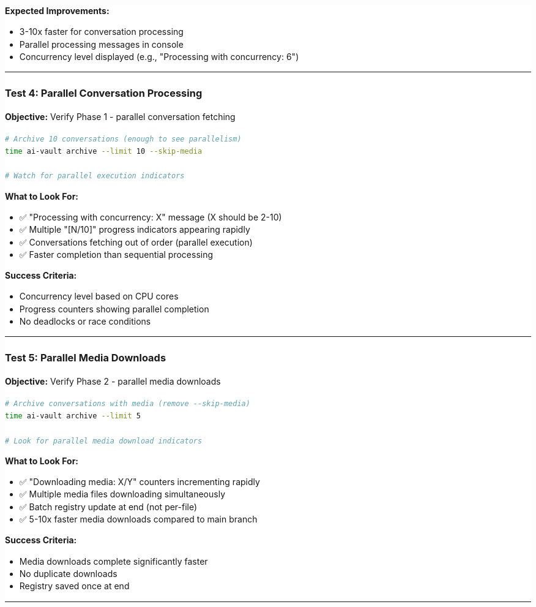 **Expected Improvements:**

- 3-10x faster for conversation processing
- Parallel processing messages in console
- Concurrency level displayed (e.g., "Processing with concurrency: 6")

---

### Test 4: Parallel Conversation Processing

**Objective:** Verify Phase 1 - parallel conversation fetching

```bash
# Archive 10 conversations (enough to see parallelism)
time ai-vault archive --limit 10 --skip-media

# Watch for parallel execution indicators
```

**What to Look For:**

- ✅ "Processing with concurrency: X" message (X should be 2-10)
- ✅ Multiple "[N/10]" progress indicators appearing rapidly
- ✅ Conversations fetching out of order (parallel execution)
- ✅ Faster completion than sequential processing

**Success Criteria:**

- Concurrency level based on CPU cores
- Progress counters showing parallel completion
- No deadlocks or race conditions

---

### Test 5: Parallel Media Downloads

**Objective:** Verify Phase 2 - parallel media downloads

```bash
# Archive conversations with media (remove --skip-media)
time ai-vault archive --limit 5

# Look for parallel media download indicators
```

**What to Look For:**

- ✅ "Downloading media: X/Y" counters incrementing rapidly
- ✅ Multiple media files downloading simultaneously
- ✅ Batch registry update at end (not per-file)
- ✅ 5-10x faster media downloads compared to main branch

**Success Criteria:**

- Media downloads complete significantly faster
- No duplicate downloads
- Registry saved once at end

---